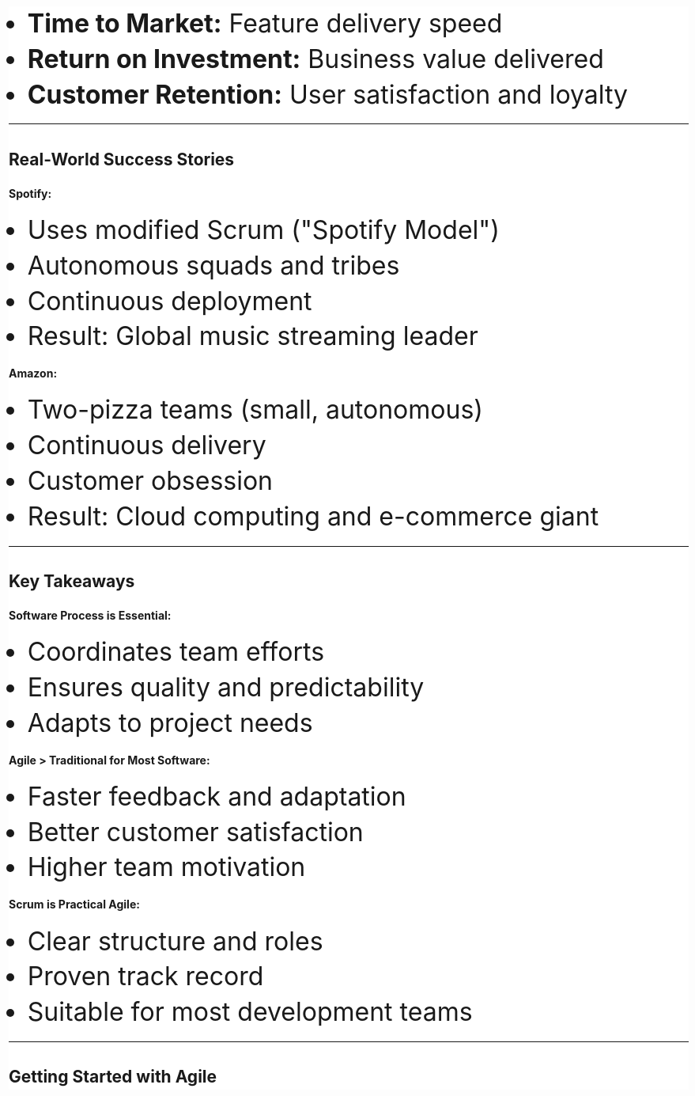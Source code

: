 - **Time to Market:** Feature delivery speed
- **Return on Investment:** Business value delivered
- **Customer Retention:** User satisfaction and loyalty

---

## Real-World Success Stories

<style scoped>
li { font-size: 22pt !important; line-height: 1.2 !important;}
</style>

**Spotify:**

- Uses modified Scrum ("Spotify Model")
- Autonomous squads and tribes
- Continuous deployment
- Result: Global music streaming leader

**Amazon:**

- Two-pizza teams (small, autonomous)
- Continuous delivery
- Customer obsession
- Result: Cloud computing and e-commerce giant

---

## Key Takeaways

<style scoped>
li { font-size: 24pt !important; line-height: 1.4 !important;}
</style>

**Software Process is Essential:**

- Coordinates team efforts
- Ensures quality and predictability
- Adapts to project needs

**Agile > Traditional for Most Software:**

- Faster feedback and adaptation
- Better customer satisfaction
- Higher team motivation

**Scrum is Practical Agile:**

- Clear structure and roles
- Proven track record
- Suitable for most development teams

---

## Getting Started with Agile
